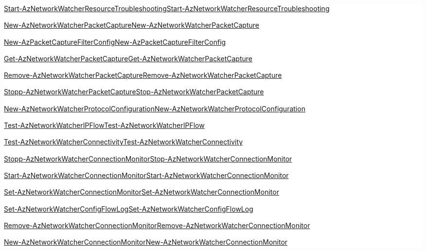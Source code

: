 [<span data-ttu-id="93f8d-145">Start-AzNetworkWatcherResourceTroubleshooting</span><span class="sxs-lookup"><span data-stu-id="93f8d-145">Start-AzNetworkWatcherResourceTroubleshooting</span></span>](./Start-AzNetworkWatcherResourceTroubleshooting.md)

[<span data-ttu-id="93f8d-146">New-AzNetworkWatcherPacketCapture</span><span class="sxs-lookup"><span data-stu-id="93f8d-146">New-AzNetworkWatcherPacketCapture</span></span>](./New-AzNetworkWatcherPacketCapture.md)

[<span data-ttu-id="93f8d-147">New-AzPacketCaptureFilterConfig</span><span class="sxs-lookup"><span data-stu-id="93f8d-147">New-AzPacketCaptureFilterConfig</span></span>](./New-AzPacketCaptureFilterConfig.md)

[<span data-ttu-id="93f8d-148">Get-AzNetworkWatcherPacketCapture</span><span class="sxs-lookup"><span data-stu-id="93f8d-148">Get-AzNetworkWatcherPacketCapture</span></span>](./Get-AzNetworkWatcherPacketCapture.md)

[<span data-ttu-id="93f8d-149">Remove-AzNetworkWatcherPacketCapture</span><span class="sxs-lookup"><span data-stu-id="93f8d-149">Remove-AzNetworkWatcherPacketCapture</span></span>](./Remove-AzNetworkWatcherPacketCapture.md)

[<span data-ttu-id="93f8d-150">Stopp-AzNetworkWatcherPacketCapture</span><span class="sxs-lookup"><span data-stu-id="93f8d-150">Stop-AzNetworkWatcherPacketCapture</span></span>](./Stop-AzNetworkWatcherPacketCapture.md)

[<span data-ttu-id="93f8d-151">New-AzNetworkWatcherProtocolConfiguration</span><span class="sxs-lookup"><span data-stu-id="93f8d-151">New-AzNetworkWatcherProtocolConfiguration</span></span>](./New-AzNetworkWatcherProtocolConfiguration.md)

[<span data-ttu-id="93f8d-152">Test-AzNetworkWatcherIPFlow</span><span class="sxs-lookup"><span data-stu-id="93f8d-152">Test-AzNetworkWatcherIPFlow</span></span>](./Test-AzNetworkWatcherIPFlow.md)

[<span data-ttu-id="93f8d-153">Test-AzNetworkWatcherConnectivity</span><span class="sxs-lookup"><span data-stu-id="93f8d-153">Test-AzNetworkWatcherConnectivity</span></span>](./Test-AzNetworkWatcherConnectivity.md)

[<span data-ttu-id="93f8d-154">Stopp-AzNetworkWatcherConnectionMonitor</span><span class="sxs-lookup"><span data-stu-id="93f8d-154">Stop-AzNetworkWatcherConnectionMonitor</span></span>](./Stop-AzNetworkWatcherConnectionMonitor.md)

[<span data-ttu-id="93f8d-155">Start-AzNetworkWatcherConnectionMonitor</span><span class="sxs-lookup"><span data-stu-id="93f8d-155">Start-AzNetworkWatcherConnectionMonitor</span></span>](./Start-AzNetworkWatcherConnectionMonitor.md)

[<span data-ttu-id="93f8d-156">Set-AzNetworkWatcherConnectionMonitor</span><span class="sxs-lookup"><span data-stu-id="93f8d-156">Set-AzNetworkWatcherConnectionMonitor</span></span>](./Set-AzNetworkWatcherConnectionMonitor.md)

[<span data-ttu-id="93f8d-157">Set-AzNetworkWatcherConfigFlowLog</span><span class="sxs-lookup"><span data-stu-id="93f8d-157">Set-AzNetworkWatcherConfigFlowLog</span></span>](./Set-AzNetworkWatcherConfigFlowLog.md)

[<span data-ttu-id="93f8d-158">Remove-AzNetworkWatcherConnectionMonitor</span><span class="sxs-lookup"><span data-stu-id="93f8d-158">Remove-AzNetworkWatcherConnectionMonitor</span></span>](./Remove-AzNetworkWatcherConnectionMonitor.md)

[<span data-ttu-id="93f8d-159">New-AzNetworkWatcherConnectionMonitor</span><span class="sxs-lookup"><span data-stu-id="93f8d-159">New-AzNetworkWatcherConnectionMonitor</span></span>](./New-AzNetworkWatcherConnectionMonitor.md)
